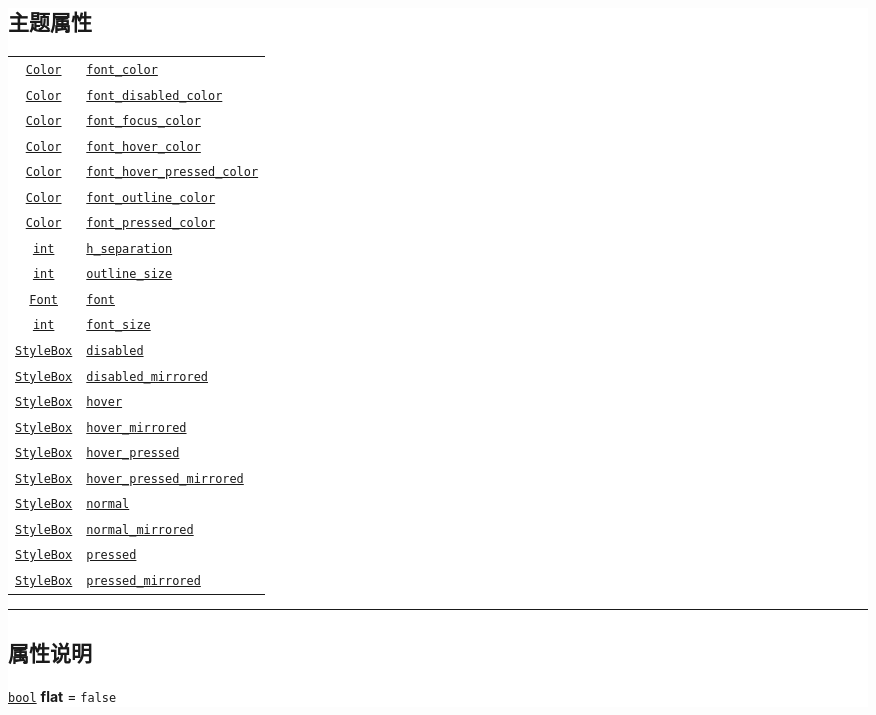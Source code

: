 ## 主题属性

|||
|:-:|:--|
| [`Color`](class_color.md)       | [`font_color`](#class_menubar_theme_color_font_color)                             | ``Color(0.875, 0.875, 0.875, 1)``   |
| [`Color`](class_color.md)       | [`font_disabled_color`](#class_menubar_theme_color_font_disabled_color)           | ``Color(0.875, 0.875, 0.875, 0.5)`` |
| [`Color`](class_color.md)       | [`font_focus_color`](#class_menubar_theme_color_font_focus_color)                 | ``Color(0.95, 0.95, 0.95, 1)``      |
| [`Color`](class_color.md)       | [`font_hover_color`](#class_menubar_theme_color_font_hover_color)                 | ``Color(0.95, 0.95, 0.95, 1)``      |
| [`Color`](class_color.md)       | [`font_hover_pressed_color`](#class_menubar_theme_color_font_hover_pressed_color) | ``Color(1, 1, 1, 1)``               |
| [`Color`](class_color.md)       | [`font_outline_color`](#class_menubar_theme_color_font_outline_color)             | ``Color(0, 0, 0, 1)``               |
| [`Color`](class_color.md)       | [`font_pressed_color`](#class_menubar_theme_color_font_pressed_color)             | ``Color(1, 1, 1, 1)``               |
| [`int`](class_int.md)           | [`h_separation`](#class_menubar_theme_constant_h_separation)                      | ``4``                               |
| [`int`](class_int.md)           | [`outline_size`](#class_menubar_theme_constant_outline_size)                      | ``0``                               |
| [`Font`](class_font.md)         | [`font`](#class_menubar_theme_font_font)                                          |                                     |
| [`int`](class_int.md)           | [`font_size`](#class_menubar_theme_font_size_font_size)                           |                                     |
| [`StyleBox`](class_stylebox.md) | [`disabled`](#class_menubar_theme_style_disabled)                                 |                                     |
| [`StyleBox`](class_stylebox.md) | [`disabled_mirrored`](#class_menubar_theme_style_disabled_mirrored)               |                                     |
| [`StyleBox`](class_stylebox.md) | [`hover`](#class_menubar_theme_style_hover)                                       |                                     |
| [`StyleBox`](class_stylebox.md) | [`hover_mirrored`](#class_menubar_theme_style_hover_mirrored)                     |                                     |
| [`StyleBox`](class_stylebox.md) | [`hover_pressed`](#class_menubar_theme_style_hover_pressed)                       |                                     |
| [`StyleBox`](class_stylebox.md) | [`hover_pressed_mirrored`](#class_menubar_theme_style_hover_pressed_mirrored)     |                                     |
| [`StyleBox`](class_stylebox.md) | [`normal`](#class_menubar_theme_style_normal)                                     |                                     |
| [`StyleBox`](class_stylebox.md) | [`normal_mirrored`](#class_menubar_theme_style_normal_mirrored)                   |                                     |
| [`StyleBox`](class_stylebox.md) | [`pressed`](#class_menubar_theme_style_pressed)                                   |                                     |
| [`StyleBox`](class_stylebox.md) | [`pressed_mirrored`](#class_menubar_theme_style_pressed_mirrored)                 |                                     |



---

## 属性说明

<div id="_class_menubar_property_flat"></div>

[`bool`](class_bool.md) **flat** = ``false`` <div id="class_menubar_property_flat"></div>
